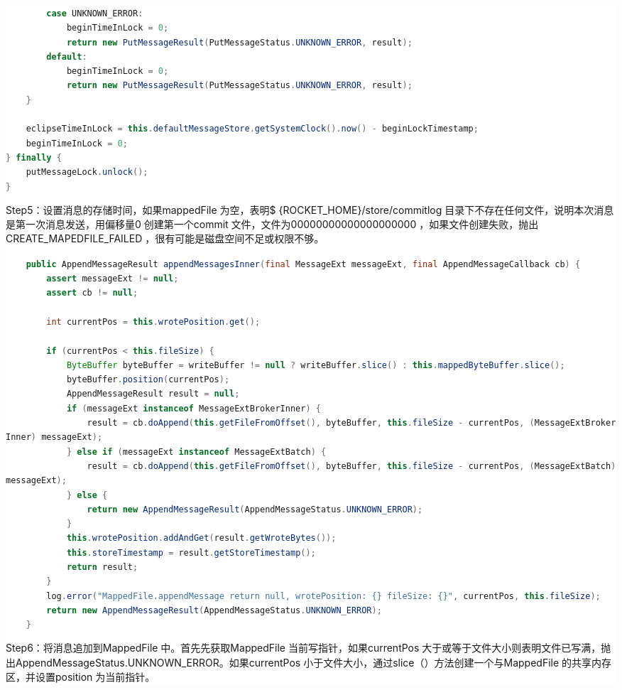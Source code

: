 ```java
        case UNKNOWN_ERROR:
            beginTimeInLock = 0;
            return new PutMessageResult(PutMessageStatus.UNKNOWN_ERROR, result);
        default:
            beginTimeInLock = 0;
            return new PutMessageResult(PutMessageStatus.UNKNOWN_ERROR, result);
    }

    eclipseTimeInLock = this.defaultMessageStore.getSystemClock().now() - beginLockTimestamp;
    beginTimeInLock = 0;
} finally {
    putMessageLock.unlock();
}
```

Step5：设置消息的存储时间，如果mappedFile 为空，表明$ {ROCKET_HOME}/store/commitlog 目录下不存在任何文件，说明本次消息是第一次消息发送，用偏移量0 创建第一个commit 文件，文件为00000000000000000000 ，如果文件创建失败，抛出CREATE_MAPEDFILE_FAILED ，很有可能是磁盘空间不足或权限不够。

```java
    public AppendMessageResult appendMessagesInner(final MessageExt messageExt, final AppendMessageCallback cb) {
        assert messageExt != null;
        assert cb != null;

        int currentPos = this.wrotePosition.get();

        if (currentPos < this.fileSize) {
            ByteBuffer byteBuffer = writeBuffer != null ? writeBuffer.slice() : this.mappedByteBuffer.slice();
            byteBuffer.position(currentPos);
            AppendMessageResult result = null;
            if (messageExt instanceof MessageExtBrokerInner) {
                result = cb.doAppend(this.getFileFromOffset(), byteBuffer, this.fileSize - currentPos, (MessageExtBrokerInner) messageExt);
            } else if (messageExt instanceof MessageExtBatch) {
                result = cb.doAppend(this.getFileFromOffset(), byteBuffer, this.fileSize - currentPos, (MessageExtBatch) messageExt);
            } else {
                return new AppendMessageResult(AppendMessageStatus.UNKNOWN_ERROR);
            }
            this.wrotePosition.addAndGet(result.getWroteBytes());
            this.storeTimestamp = result.getStoreTimestamp();
            return result;
        }
        log.error("MappedFile.appendMessage return null, wrotePosition: {} fileSize: {}", currentPos, this.fileSize);
        return new AppendMessageResult(AppendMessageStatus.UNKNOWN_ERROR);
    }
```

Step6：将消息追加到MappedFile 中。首先先获取MappedFile 当前写指针，如果currentPos 大于或等于文件大小则表明文件已写满，抛出AppendMessageStatus.UNKNOWN_ERROR。如果currentPos 小于文件大小，通过slice（）方法创建一个与MappedFile 的共享内存区，并设置position 为当前指针。
